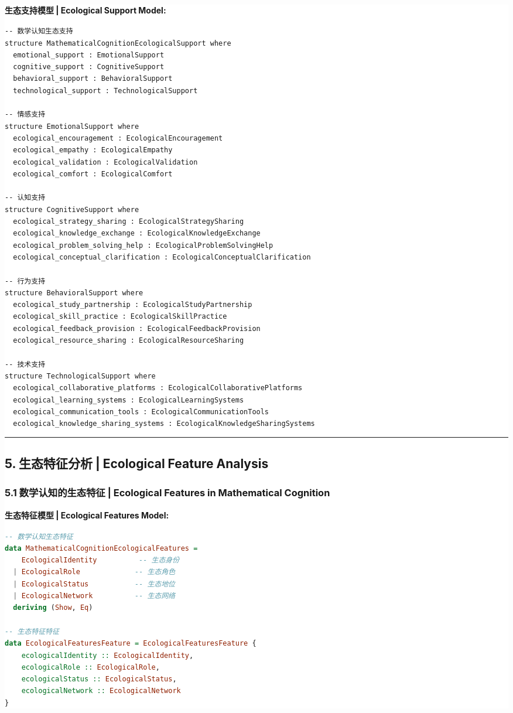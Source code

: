 **生态支持模型 | Ecological Support Model:**

```lean
-- 数学认知生态支持
structure MathematicalCognitionEcologicalSupport where
  emotional_support : EmotionalSupport
  cognitive_support : CognitiveSupport
  behavioral_support : BehavioralSupport
  technological_support : TechnologicalSupport

-- 情感支持
structure EmotionalSupport where
  ecological_encouragement : EcologicalEncouragement
  ecological_empathy : EcologicalEmpathy
  ecological_validation : EcologicalValidation
  ecological_comfort : EcologicalComfort

-- 认知支持
structure CognitiveSupport where
  ecological_strategy_sharing : EcologicalStrategySharing
  ecological_knowledge_exchange : EcologicalKnowledgeExchange
  ecological_problem_solving_help : EcologicalProblemSolvingHelp
  ecological_conceptual_clarification : EcologicalConceptualClarification

-- 行为支持
structure BehavioralSupport where
  ecological_study_partnership : EcologicalStudyPartnership
  ecological_skill_practice : EcologicalSkillPractice
  ecological_feedback_provision : EcologicalFeedbackProvision
  ecological_resource_sharing : EcologicalResourceSharing

-- 技术支持
structure TechnologicalSupport where
  ecological_collaborative_platforms : EcologicalCollaborativePlatforms
  ecological_learning_systems : EcologicalLearningSystems
  ecological_communication_tools : EcologicalCommunicationTools
  ecological_knowledge_sharing_systems : EcologicalKnowledgeSharingSystems
```

---

## 5. 生态特征分析 | Ecological Feature Analysis

### 5.1 数学认知的生态特征 | Ecological Features in Mathematical Cognition

**生态特征模型 | Ecological Features Model:**

```haskell
-- 数学认知生态特征
data MathematicalCognitionEcologicalFeatures = 
    EcologicalIdentity          -- 生态身份
  | EcologicalRole             -- 生态角色
  | EcologicalStatus           -- 生态地位
  | EcologicalNetwork          -- 生态网络
  deriving (Show, Eq)

-- 生态特征特征
data EcologicalFeaturesFeature = EcologicalFeaturesFeature {
    ecologicalIdentity :: EcologicalIdentity,
    ecologicalRole :: EcologicalRole,
    ecologicalStatus :: EcologicalStatus,
    ecologicalNetwork :: EcologicalNetwork
}

```